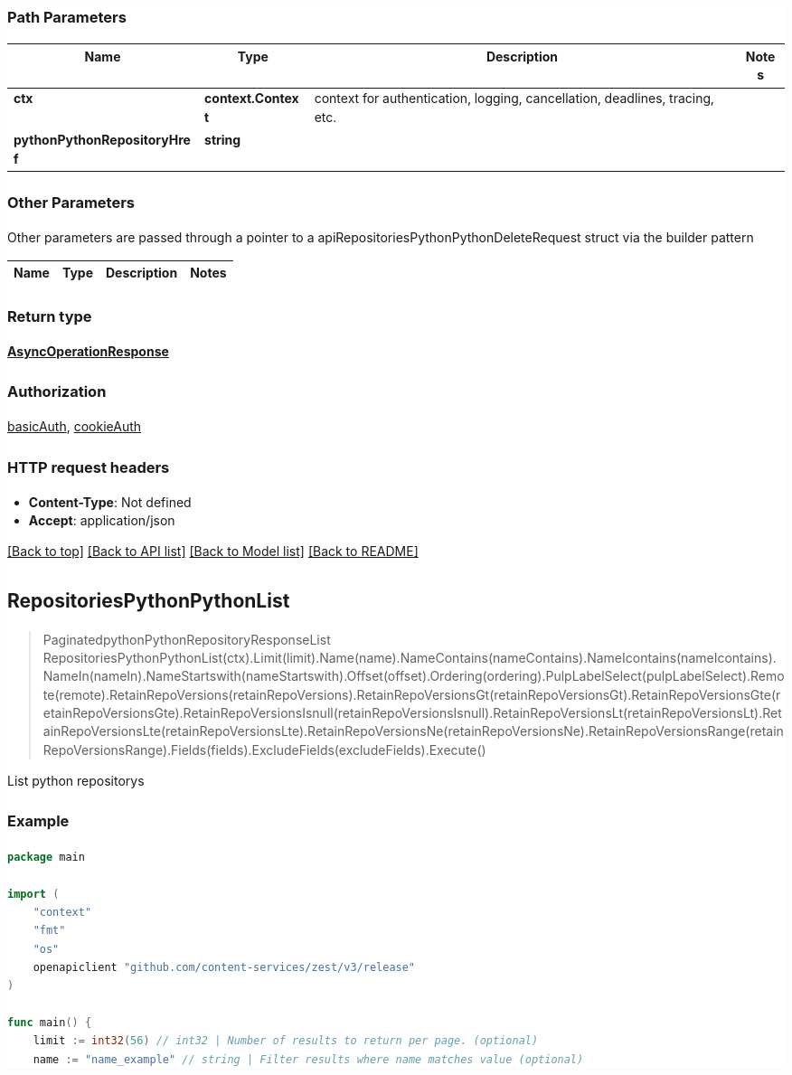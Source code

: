 ```go
```

### Path Parameters


Name | Type | Description  | Notes
------------- | ------------- | ------------- | -------------
**ctx** | **context.Context** | context for authentication, logging, cancellation, deadlines, tracing, etc.
**pythonPythonRepositoryHref** | **string** |  | 

### Other Parameters

Other parameters are passed through a pointer to a apiRepositoriesPythonPythonDeleteRequest struct via the builder pattern


Name | Type | Description  | Notes
------------- | ------------- | ------------- | -------------


### Return type

[**AsyncOperationResponse**](AsyncOperationResponse.md)

### Authorization

[basicAuth](../README.md#basicAuth), [cookieAuth](../README.md#cookieAuth)

### HTTP request headers

- **Content-Type**: Not defined
- **Accept**: application/json

[[Back to top]](#) [[Back to API list]](../README.md#documentation-for-api-endpoints)
[[Back to Model list]](../README.md#documentation-for-models)
[[Back to README]](../README.md)


## RepositoriesPythonPythonList

> PaginatedpythonPythonRepositoryResponseList RepositoriesPythonPythonList(ctx).Limit(limit).Name(name).NameContains(nameContains).NameIcontains(nameIcontains).NameIn(nameIn).NameStartswith(nameStartswith).Offset(offset).Ordering(ordering).PulpLabelSelect(pulpLabelSelect).Remote(remote).RetainRepoVersions(retainRepoVersions).RetainRepoVersionsGt(retainRepoVersionsGt).RetainRepoVersionsGte(retainRepoVersionsGte).RetainRepoVersionsIsnull(retainRepoVersionsIsnull).RetainRepoVersionsLt(retainRepoVersionsLt).RetainRepoVersionsLte(retainRepoVersionsLte).RetainRepoVersionsNe(retainRepoVersionsNe).RetainRepoVersionsRange(retainRepoVersionsRange).Fields(fields).ExcludeFields(excludeFields).Execute()

List python repositorys



### Example

```go
package main

import (
    "context"
    "fmt"
    "os"
    openapiclient "github.com/content-services/zest/v3/release"
)

func main() {
    limit := int32(56) // int32 | Number of results to return per page. (optional)
    name := "name_example" // string | Filter results where name matches value (optional)
```